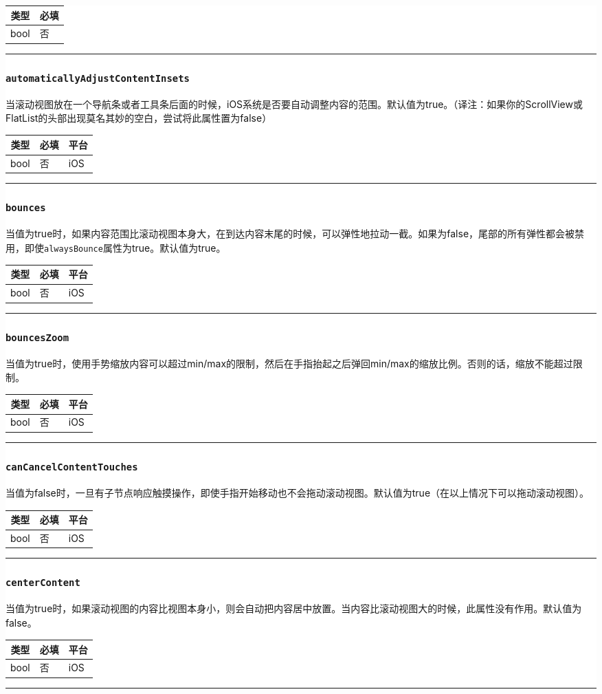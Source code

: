 | 类型 | 必填 |
| ---- | ---- |
| bool | 否   |

---

### `automaticallyAdjustContentInsets`

当滚动视图放在一个导航条或者工具条后面的时候，iOS系统是否要自动调整内容的范围。默认值为true。（译注：如果你的ScrollView或FlatList的头部出现莫名其妙的空白，尝试将此属性置为false）

| 类型 | 必填 | 平台 |
| ---- | ---- | ---- |
| bool | 否   | iOS  |

---

### `bounces`

当值为true时，如果内容范围比滚动视图本身大，在到达内容末尾的时候，可以弹性地拉动一截。如果为false，尾部的所有弹性都会被禁用，即使`alwaysBounce`属性为true。默认值为true。

| 类型 | 必填 | 平台 |
| ---- | ---- | ---- |
| bool | 否   | iOS  |

---

### `bouncesZoom`

当值为true时，使用手势缩放内容可以超过min/max的限制，然后在手指抬起之后弹回min/max的缩放比例。否则的话，缩放不能超过限制。

| 类型 | 必填 | 平台 |
| ---- | ---- | ---- |
| bool | 否   | iOS  |

---

### `canCancelContentTouches`

当值为false时，一旦有子节点响应触摸操作，即使手指开始移动也不会拖动滚动视图。默认值为true（在以上情况下可以拖动滚动视图）。

| 类型 | 必填 | 平台 |
| ---- | ---- | ---- |
| bool | 否   | iOS  |

---

### `centerContent`

当值为true时，如果滚动视图的内容比视图本身小，则会自动把内容居中放置。当内容比滚动视图大的时候，此属性没有作用。默认值为false。

| 类型 | 必填 | 平台 |
| ---- | ---- | ---- |
| bool | 否   | iOS  |

---